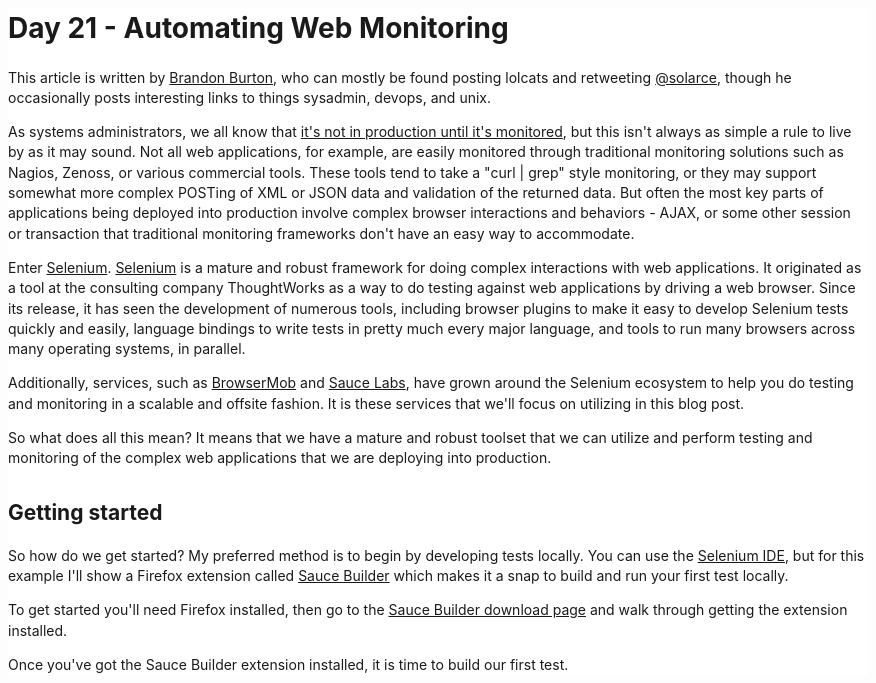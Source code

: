 # Day 21 - Automating Web Monitoring

This article is written by [Brandon Burton](http://www.inatree.org), who can
mostly be found posting lolcats and retweeting 
[@solarce](http://www.twitter.com/solarce), though he occasionally posts
interesting links to things sysadmin, devops, and unix.

As systems administrators, we all know that [it's not in production until it's
monitored](https://twitter.com/#!/griggheo/status/62239661568958464), but this
isn't always as simple a rule to live by as it may sound.  Not all web
applications, for example, are easily monitored through traditional monitoring
solutions such as Nagios, Zenoss, or various commercial tools.  These tools
tend to take a "curl | grep" style monitoring, or they may support somewhat
more complex POSTing of XML or JSON data and validation of the returned data.
But often the most key parts of applications being deployed into production
involve complex browser interactions and behaviors - AJAX, or some other
session or transaction that traditional monitoring frameworks don't have an
easy way to accommodate.

Enter [Selenium](http://seleniumhq.org/).
[Selenium](http://en.wikipedia.org/wiki/Selenium_%28software%29) is a mature
and robust framework for doing complex interactions with web applications. It
originated as a tool at the consulting company ThoughtWorks as a way to do
testing against web applications by driving a web browser. Since its release,
it has seen the development of numerous tools, including browser plugins to
make it easy to develop Selenium tests quickly and easily, language bindings to
write tests in pretty much every major language, and tools to run many browsers
across many operating systems, in parallel. 

Additionally, services, such as [BrowserMob](http://www.browsermob.com) and
[Sauce Labs](http://www.saucelabs.com), have grown around the Selenium
ecosystem to help you do testing and monitoring in a scalable and offsite
fashion. It is these services that we'll focus on utilizing in this blog post.

So what does all this mean? It means that we have a mature and robust toolset
that we can utilize and perform testing and monitoring of the complex web
applications that we are deploying into production.

## Getting started

So how do we get started? My preferred method is to begin by developing tests
locally. You can use the [Selenium IDE](http://seleniumhq.org/projects/ide/), but
for this example I'll show a Firefox extension called [Sauce
Builder](http://saucelabs.com/docs/builder) which makes it a snap to build and
run your first test locally.

To get started you'll need Firefox installed, then go to the [Sauce Builder
download
page](https://addons.mozilla.org/en-US/firefox/addon/sauce-builder/?src=search)
and walk through getting the extension installed.

Once you've got the Sauce Builder extension installed, it is time to build our
first test.
